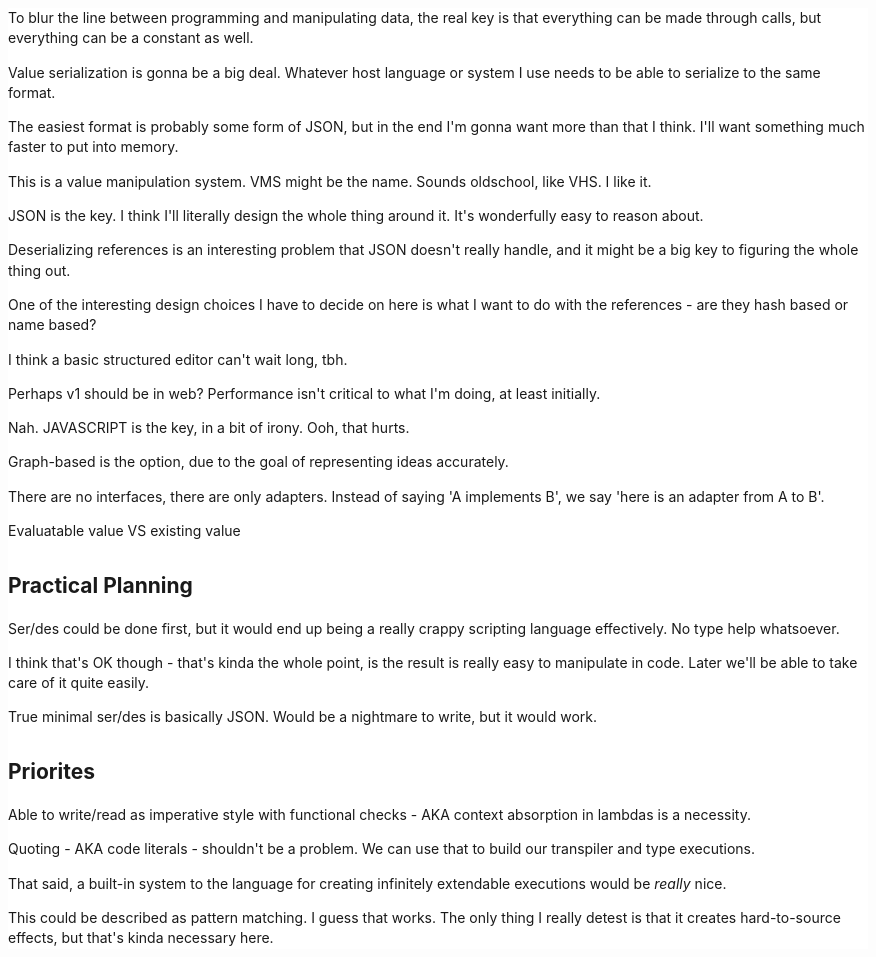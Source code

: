 To blur the line between programming and manipulating data, the real key is that everything can be made through calls, but everything can be a constant as well.

Value serialization is gonna be a big deal.  Whatever host language or system I use needs to be able to serialize to the same format.

The easiest format is probably some form of JSON, but in the end I'm gonna want more than that I think.  I'll want something much faster to put into memory.

This is a value manipulation system.  VMS might be the name.  Sounds oldschool, like VHS.  I like it.

JSON is the key.  I think I'll literally design the whole thing around it.  It's wonderfully easy to reason about.

Deserializing references is an interesting problem that JSON doesn't really handle, and it might be a big key to figuring the whole thing out.

One of the interesting design choices I have to decide on here is what I want to do with the references - are they hash based or name based?

I think a basic structured editor can't wait long, tbh.

Perhaps v1 should be in web?  Performance isn't critical to what I'm doing, at least initially.

Nah. JAVASCRIPT is the key, in a bit of irony.  Ooh, that hurts.

Graph-based is the option, due to the goal of representing ideas accurately.

There are no interfaces, there are only adapters.  Instead of saying 'A implements B', we say 'here is an adapter from A to B'.

Evaluatable value VS existing value
 

## Practical Planning

Ser/des could be done first, but it would end up being a really crappy scripting language effectively.  No type help whatsoever.

I think that's OK though - that's kinda the whole point, is the result is really easy to manipulate in code.  Later we'll be able to take care of it quite easily.

True minimal ser/des is basically JSON.  Would be a nightmare to write, but it would work.

## Priorites

Able to write/read as imperative style with functional checks - AKA context absorption in lambdas is a necessity.

Quoting - AKA code literals - shouldn't be a problem.  We can use that to build our transpiler and type executions.

That said, a built-in system to the language for creating infinitely extendable executions would be *really* nice.

This could be described as pattern matching.  I guess that works.  The only thing I really detest is that it creates hard-to-source effects, but that's kinda necessary here.
